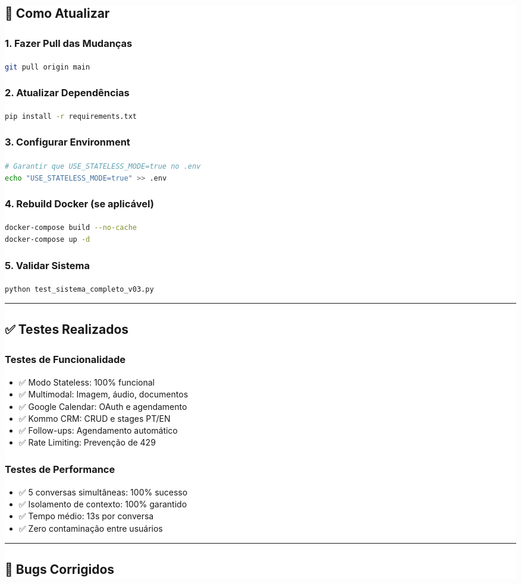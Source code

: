 
## 🚀 Como Atualizar

### 1. Fazer Pull das Mudanças
```bash
git pull origin main
```

### 2. Atualizar Dependências
```bash
pip install -r requirements.txt
```

### 3. Configurar Environment
```bash
# Garantir que USE_STATELESS_MODE=true no .env
echo "USE_STATELESS_MODE=true" >> .env
```

### 4. Rebuild Docker (se aplicável)
```bash
docker-compose build --no-cache
docker-compose up -d
```

### 5. Validar Sistema
```bash
python test_sistema_completo_v03.py
```

---

## ✅ Testes Realizados

### Testes de Funcionalidade
- ✅ Modo Stateless: 100% funcional
- ✅ Multimodal: Imagem, áudio, documentos
- ✅ Google Calendar: OAuth e agendamento
- ✅ Kommo CRM: CRUD e stages PT/EN
- ✅ Follow-ups: Agendamento automático
- ✅ Rate Limiting: Prevenção de 429

### Testes de Performance
- ✅ 5 conversas simultâneas: 100% sucesso
- ✅ Isolamento de contexto: 100% garantido
- ✅ Tempo médio: 13s por conversa
- ✅ Zero contaminação entre usuários

---

## 🐛 Bugs Corrigidos

